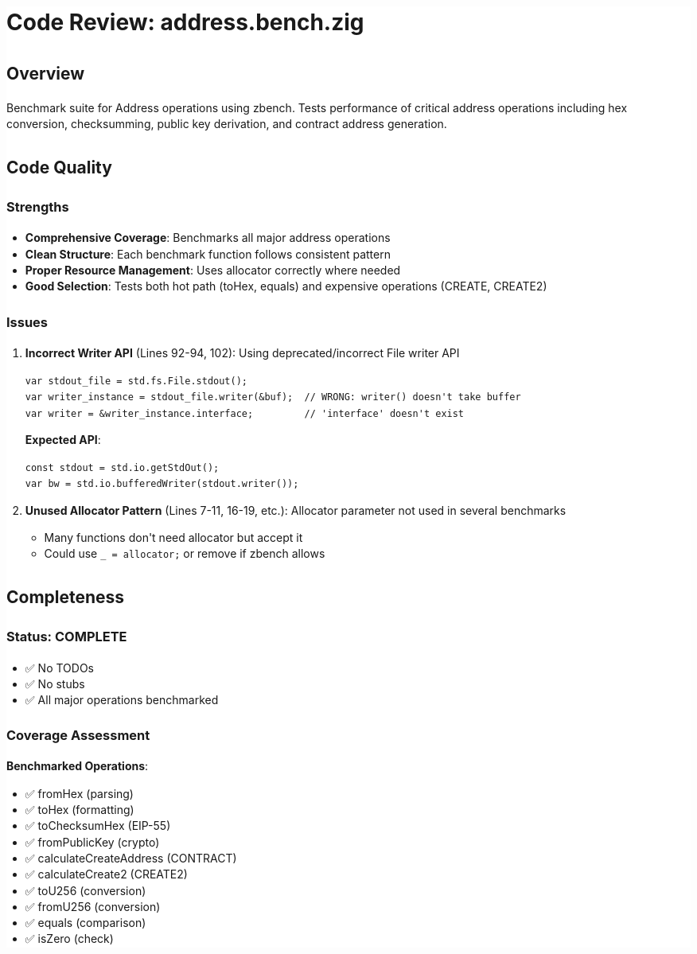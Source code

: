 # Code Review: address.bench.zig

## Overview
Benchmark suite for Address operations using zbench. Tests performance of critical address operations including hex conversion, checksumming, public key derivation, and contract address generation.

## Code Quality

### Strengths
- **Comprehensive Coverage**: Benchmarks all major address operations
- **Clean Structure**: Each benchmark function follows consistent pattern
- **Proper Resource Management**: Uses allocator correctly where needed
- **Good Selection**: Tests both hot path (toHex, equals) and expensive operations (CREATE, CREATE2)

### Issues
1. **Incorrect Writer API** (Lines 92-94, 102): Using deprecated/incorrect File writer API
   ```zig
   var stdout_file = std.fs.File.stdout();
   var writer_instance = stdout_file.writer(&buf);  // WRONG: writer() doesn't take buffer
   var writer = &writer_instance.interface;         // 'interface' doesn't exist
   ```
   **Expected API**:
   ```zig
   const stdout = std.io.getStdOut();
   var bw = std.io.bufferedWriter(stdout.writer());
   ```

2. **Unused Allocator Pattern** (Lines 7-11, 16-19, etc.): Allocator parameter not used in several benchmarks
   - Many functions don't need allocator but accept it
   - Could use `_ = allocator;` or remove if zbench allows

## Completeness

### Status: COMPLETE
- ✅ No TODOs
- ✅ No stubs
- ✅ All major operations benchmarked

### Coverage Assessment
**Benchmarked Operations**:
- ✅ fromHex (parsing)
- ✅ toHex (formatting)
- ✅ toChecksumHex (EIP-55)
- ✅ fromPublicKey (crypto)
- ✅ calculateCreateAddress (CONTRACT)
- ✅ calculateCreate2 (CREATE2)
- ✅ toU256 (conversion)
- ✅ fromU256 (conversion)
- ✅ equals (comparison)
- ✅ isZero (check)
